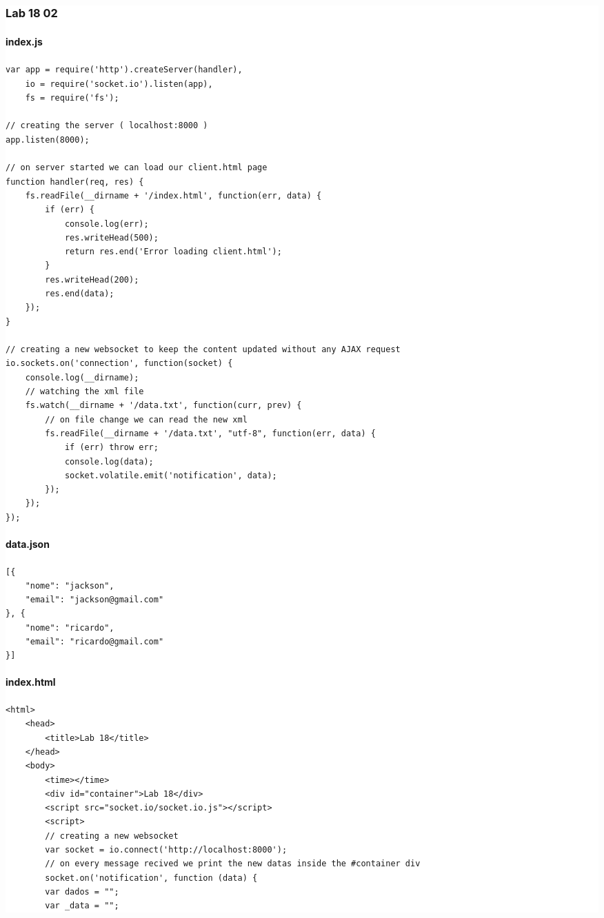 ### <i class="icon-file"></i>Lab 18 02


#### <i class="icon-hdd"></i>  index.js

    var app = require('http').createServer(handler),
        io = require('socket.io').listen(app),
        fs = require('fs');

    // creating the server ( localhost:8000 ) 
    app.listen(8000);

    // on server started we can load our client.html page
    function handler(req, res) {
        fs.readFile(__dirname + '/index.html', function(err, data) {
            if (err) {
                console.log(err);
                res.writeHead(500);
                return res.end('Error loading client.html');
            }
            res.writeHead(200);
            res.end(data);
        });
    }

    // creating a new websocket to keep the content updated without any AJAX request
    io.sockets.on('connection', function(socket) {
        console.log(__dirname);
        // watching the xml file
        fs.watch(__dirname + '/data.txt', function(curr, prev) {
            // on file change we can read the new xml
            fs.readFile(__dirname + '/data.txt', "utf-8", function(err, data) {
                if (err) throw err;
                console.log(data);
                socket.volatile.emit('notification', data);
            });
        });
    });


#### <i class="icon-hdd"></i>  data.json

    [{
        "nome": "jackson",
        "email": "jackson@gmail.com"
    }, {
        "nome": "ricardo",
        "email": "ricardo@gmail.com"
    }]

#### <i class="icon-hdd"></i>  index.html
        
    <html>
        <head>
            <title>Lab 18</title>
        </head>
        <body>
            <time></time>
            <div id="container">Lab 18</div>
            <script src="socket.io/socket.io.js"></script>
            <script>
            // creating a new websocket
            var socket = io.connect('http://localhost:8000');
            // on every message recived we print the new datas inside the #container div
            socket.on('notification', function (data) {
            var dados = "";
            var _data = "";